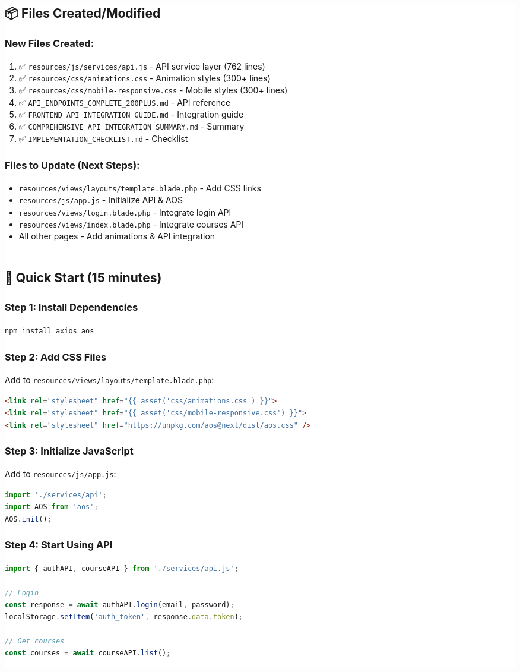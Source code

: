 
## 📦 Files Created/Modified

### New Files Created:
1. ✅ `resources/js/services/api.js` - API service layer (762 lines)
2. ✅ `resources/css/animations.css` - Animation styles (300+ lines)
3. ✅ `resources/css/mobile-responsive.css` - Mobile styles (300+ lines)
4. ✅ `API_ENDPOINTS_COMPLETE_200PLUS.md` - API reference
5. ✅ `FRONTEND_API_INTEGRATION_GUIDE.md` - Integration guide
6. ✅ `COMPREHENSIVE_API_INTEGRATION_SUMMARY.md` - Summary
7. ✅ `IMPLEMENTATION_CHECKLIST.md` - Checklist

### Files to Update (Next Steps):
- `resources/views/layouts/template.blade.php` - Add CSS links
- `resources/js/app.js` - Initialize API & AOS
- `resources/views/login.blade.php` - Integrate login API
- `resources/views/index.blade.php` - Integrate courses API
- All other pages - Add animations & API integration

---

## 🚀 Quick Start (15 minutes)

### Step 1: Install Dependencies
```bash
npm install axios aos
```

### Step 2: Add CSS Files
Add to `resources/views/layouts/template.blade.php`:
```html
<link rel="stylesheet" href="{{ asset('css/animations.css') }}">
<link rel="stylesheet" href="{{ asset('css/mobile-responsive.css') }}">
<link rel="stylesheet" href="https://unpkg.com/aos@next/dist/aos.css" />
```

### Step 3: Initialize JavaScript
Add to `resources/js/app.js`:
```javascript
import './services/api';
import AOS from 'aos';
AOS.init();
```

### Step 4: Start Using API
```javascript
import { authAPI, courseAPI } from './services/api.js';

// Login
const response = await authAPI.login(email, password);
localStorage.setItem('auth_token', response.data.token);

// Get courses
const courses = await courseAPI.list();
```

---